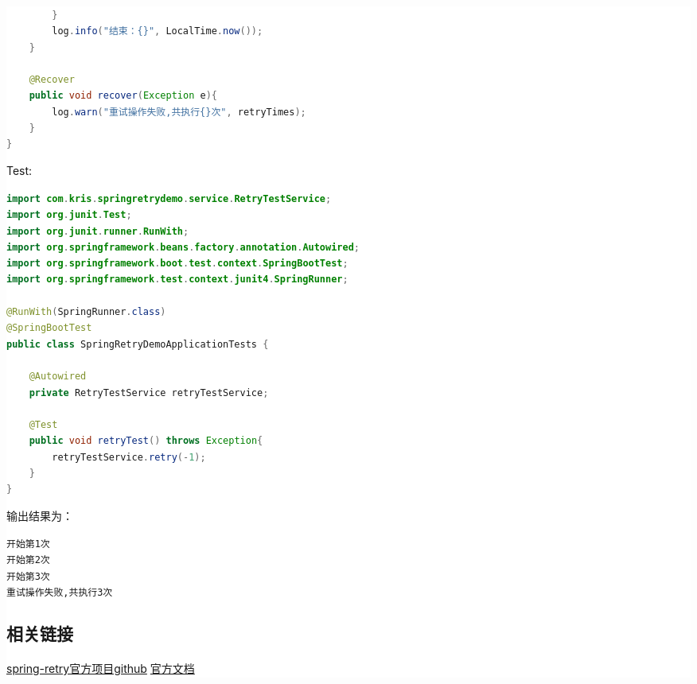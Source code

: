 ```java
        }
        log.info("结束：{}", LocalTime.now());
    }

    @Recover
    public void recover(Exception e){
        log.warn("重试操作失败,共执行{}次", retryTimes);
    }
}
```

Test:

```java
import com.kris.springretrydemo.service.RetryTestService;
import org.junit.Test;
import org.junit.runner.RunWith;
import org.springframework.beans.factory.annotation.Autowired;
import org.springframework.boot.test.context.SpringBootTest;
import org.springframework.test.context.junit4.SpringRunner;

@RunWith(SpringRunner.class)
@SpringBootTest
public class SpringRetryDemoApplicationTests {

	@Autowired
	private RetryTestService retryTestService;

	@Test
	public void retryTest() throws Exception{
		retryTestService.retry(-1);
	}
}
```

输出结果为：

```
开始第1次
开始第2次
开始第3次
重试操作失败,共执行3次
```


## 相关链接

[spring-retry官方项目github](https://github.com/spring-projects/spring-retry)
[官方文档](https://docs.spring.io/spring-batch/trunk/reference/html/retry.html)